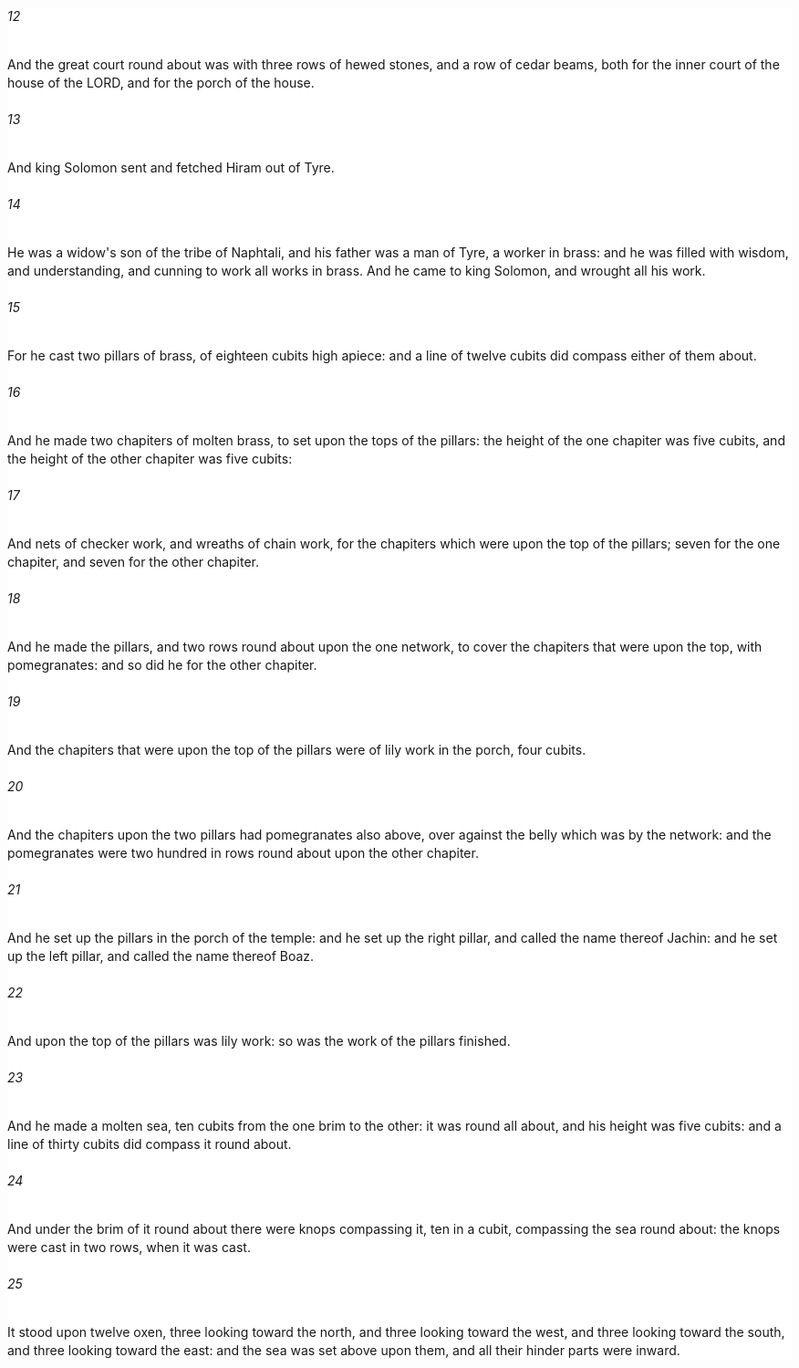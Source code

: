 ###### 12 
And the great court round about was with three rows of hewed stones, and a row of cedar beams, both for the inner court of the house of the LORD, and for the porch of the house. 

###### 13 
And king Solomon sent and fetched Hiram out of Tyre. 

###### 14 
He was a widow's son of the tribe of Naphtali, and his father was a man of Tyre, a worker in brass: and he was filled with wisdom, and understanding, and cunning to work all works in brass. And he came to king Solomon, and wrought all his work. 

###### 15 
For he cast two pillars of brass, of eighteen cubits high apiece: and a line of twelve cubits did compass either of them about. 

###### 16 
And he made two chapiters of molten brass, to set upon the tops of the pillars: the height of the one chapiter was five cubits, and the height of the other chapiter was five cubits: 

###### 17 
And nets of checker work, and wreaths of chain work, for the chapiters which were upon the top of the pillars; seven for the one chapiter, and seven for the other chapiter. 

###### 18 
And he made the pillars, and two rows round about upon the one network, to cover the chapiters that were upon the top, with pomegranates: and so did he for the other chapiter. 

###### 19 
And the chapiters that were upon the top of the pillars were of lily work in the porch, four cubits. 

###### 20 
And the chapiters upon the two pillars had pomegranates also above, over against the belly which was by the network: and the pomegranates were two hundred in rows round about upon the other chapiter. 

###### 21 
And he set up the pillars in the porch of the temple: and he set up the right pillar, and called the name thereof Jachin: and he set up the left pillar, and called the name thereof Boaz. 

###### 22 
And upon the top of the pillars was lily work: so was the work of the pillars finished. 

###### 23 
And he made a molten sea, ten cubits from the one brim to the other: it was round all about, and his height was five cubits: and a line of thirty cubits did compass it round about. 

###### 24 
And under the brim of it round about there were knops compassing it, ten in a cubit, compassing the sea round about: the knops were cast in two rows, when it was cast. 

###### 25 
It stood upon twelve oxen, three looking toward the north, and three looking toward the west, and three looking toward the south, and three looking toward the east: and the sea was set above upon them, and all their hinder parts were inward. 
